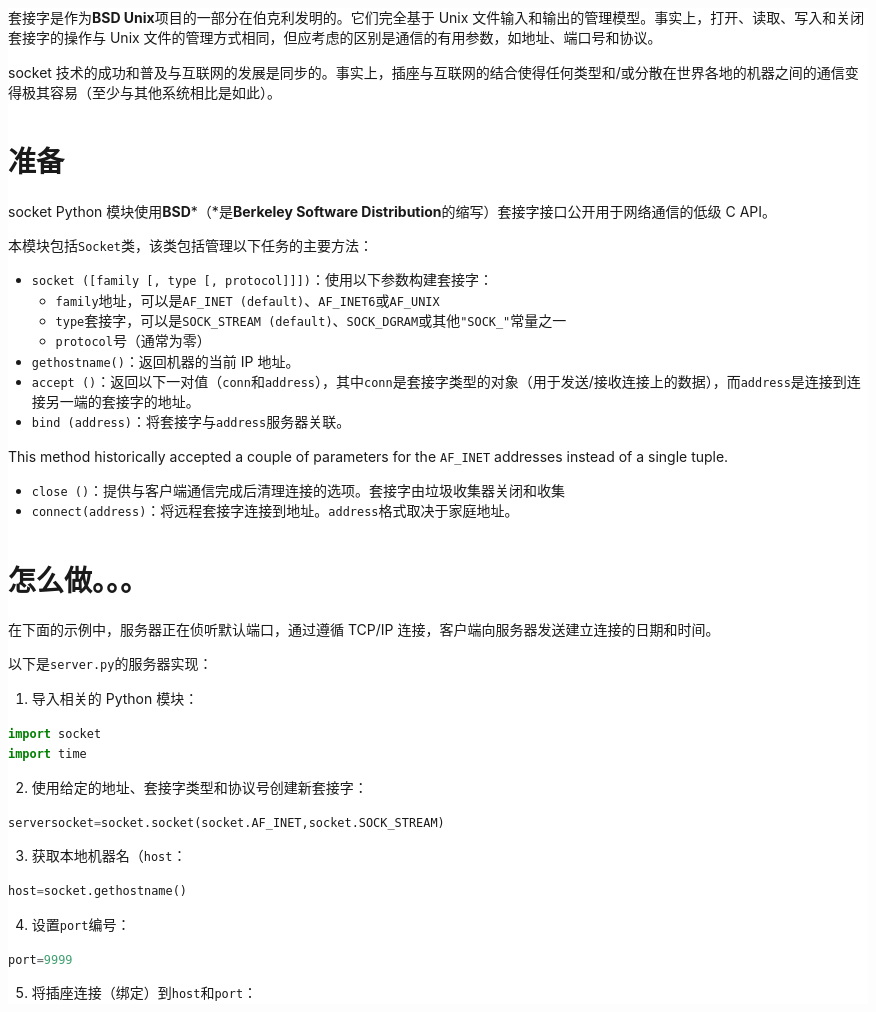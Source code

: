 套接字是作为**BSD Unix**项目的一部分在伯克利发明的。它们完全基于 Unix 文件输入和输出的管理模型。事实上，打开、读取、写入和关闭套接字的操作与 Unix 文件的管理方式相同，但应考虑的区别是通信的有用参数，如地址、端口号和协议。

socket 技术的成功和普及与互联网的发展是同步的。事实上，插座与互联网的结合使得任何类型和/或分散在世界各地的机器之间的通信变得极其容易（至少与其他系统相比是如此）。

# 准备

socket Python 模块使用**BSD***（*是**Berkeley Software Distribution**的缩写）套接字接口公开用于网络通信的低级 C API。

本模块包括`Socket`类，该类包括管理以下任务的主要方法：

*   `socket ([family [, type [, protocol]]])`：使用以下参数构建套接字：
    *   `family`地址，可以是`AF_INET (default)`、`AF_INET6`或`AF_UNIX`
    *   `type`套接字，可以是`SOCK_STREAM (default)`、`SOCK_DGRAM`或其他`"SOCK_"`常量之一
    *   `protocol`号（通常为零）
*   `gethostname()`：返回机器的当前 IP 地址。
*   `accept ()`：返回以下一对值（`conn`和`address`），其中`conn`是套接字类型的对象（用于发送/接收连接上的数据），而`address`是连接到连接另一端的套接字的地址。
*   `bind (address)`：将套接字与`address`服务器关联。

This method historically accepted a couple of parameters for the `AF_INET` addresses instead of a single tuple. 

*   `close ()`：提供与客户端通信完成后清理连接的选项。套接字由垃圾收集器关闭和收集
*   `connect(address)`：将远程套接字连接到地址。`address`格式取决于家庭地址。

# 怎么做。。。

在下面的示例中，服务器正在侦听默认端口，通过遵循 TCP/IP 连接，客户端向服务器发送建立连接的日期和时间。

以下是`server.py`的服务器实现：

1.  导入相关的 Python 模块：

```py
import socket
import time
```

2.  使用给定的地址、套接字类型和协议号创建新套接字：

```py
serversocket=socket.socket(socket.AF_INET,socket.SOCK_STREAM)
```

3.  获取本地机器名（`host`：

```py
host=socket.gethostname()
```

4.  设置`port`编号：

```py
port=9999
```

5.  将插座连接（绑定）到`host`和`port`：
